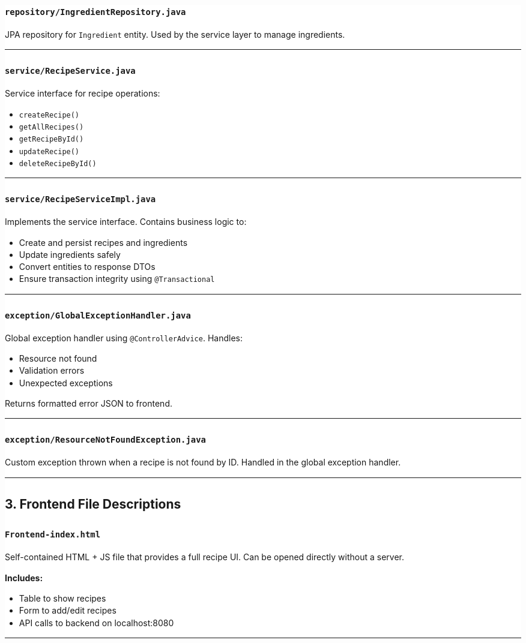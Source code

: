### `repository/IngredientRepository.java`
JPA repository for `Ingredient` entity. Used by the service layer to manage ingredients.

---

### `service/RecipeService.java`
Service interface for recipe operations:

- `createRecipe()`
- `getAllRecipes()`
- `getRecipeById()`
- `updateRecipe()`
- `deleteRecipeById()`

---

### `service/RecipeServiceImpl.java`
Implements the service interface. Contains business logic to:

- Create and persist recipes and ingredients
- Update ingredients safely
- Convert entities to response DTOs
- Ensure transaction integrity using `@Transactional`

---

### `exception/GlobalExceptionHandler.java`
Global exception handler using `@ControllerAdvice`. Handles:

- Resource not found
- Validation errors
- Unexpected exceptions

Returns formatted error JSON to frontend.

---

### `exception/ResourceNotFoundException.java`
Custom exception thrown when a recipe is not found by ID. Handled in the global exception handler.

---

## 3. Frontend File Descriptions

### `Frontend-index.html`
Self-contained HTML + JS file that provides a full recipe UI. Can be opened directly without a server.

**Includes:**
- Table to show recipes
- Form to add/edit recipes
- API calls to backend on localhost:8080

---
